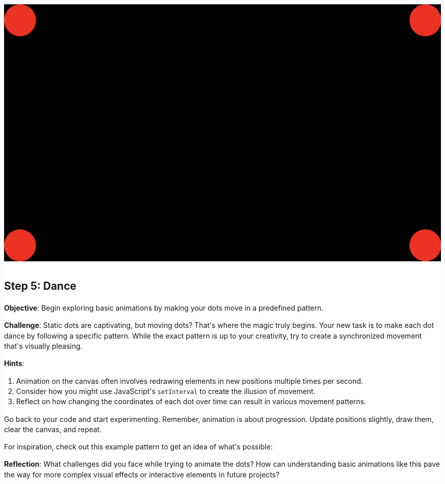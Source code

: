 ![Step 4](./docs/images/step-4.png)

## Step 5: Dance

**Objective**: Begin exploring basic animations by making your dots move in a predefined pattern.

**Challenge**: Static dots are captivating, but moving dots? That's where the magic truly begins. Your new task is to make each dot dance by following a specific pattern. While the exact pattern is up to your creativity, try to create a synchronized movement that's visually pleasing.

**Hints**:

1. Animation on the canvas often involves redrawing elements in new positions multiple times per second.
2. Consider how you might use JavaScript's `setInterval` to create the illusion of movement.
3. Reflect on how changing the coordinates of each dot over time can result in various movement patterns.

Go back to your code and start experimenting. Remember, animation is about progression. Update positions slightly, draw them, clear the canvas, and repeat.

For inspiration, check out this example pattern to get an idea of what's possible:

![Step 5](./docs/images/step-5.mov)

**Reflection**: What challenges did you face while trying to animate the dots? How can understanding basic animations like this pave the way for more complex visual effects or interactive elements in future projects?
